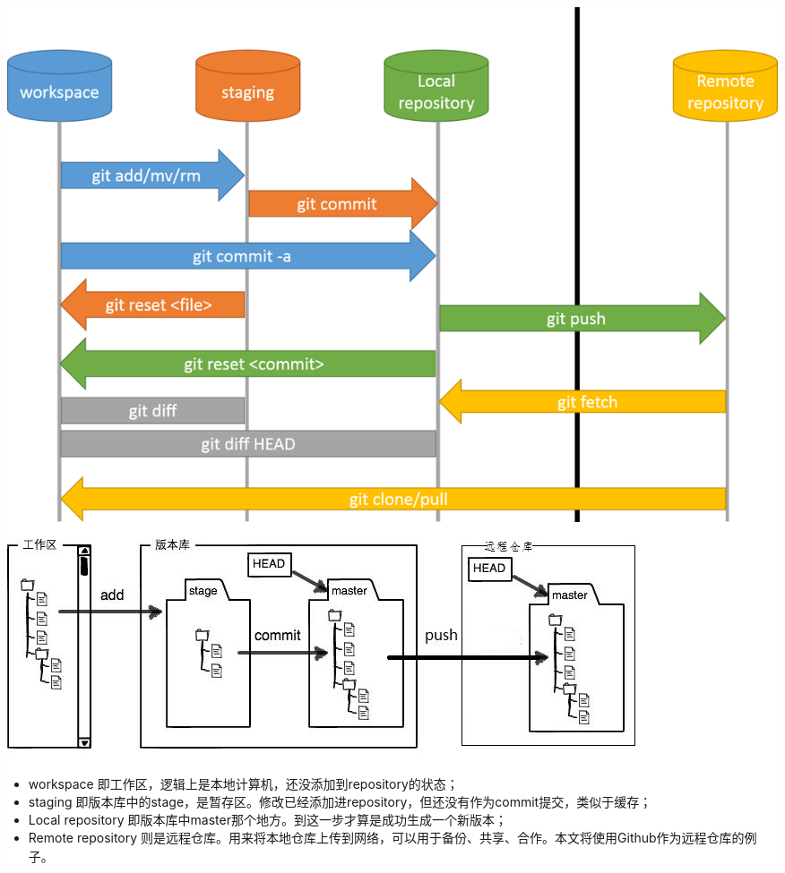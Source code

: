 ![img](809218-20160604213832164-1203726937.png)

![img](809218-20160604213850274-1309981476.jpg)

- workspace 即工作区，逻辑上是本地计算机，还没添加到repository的状态；
- staging 即版本库中的stage，是暂存区。修改已经添加进repository，但还没有作为commit提交，类似于缓存；
- Local repository 即版本库中master那个地方。到这一步才算是成功生成一个新版本；
- Remote repository 则是远程仓库。用来将本地仓库上传到网络，可以用于备份、共享、合作。本文将使用Github作为远程仓库的例子。